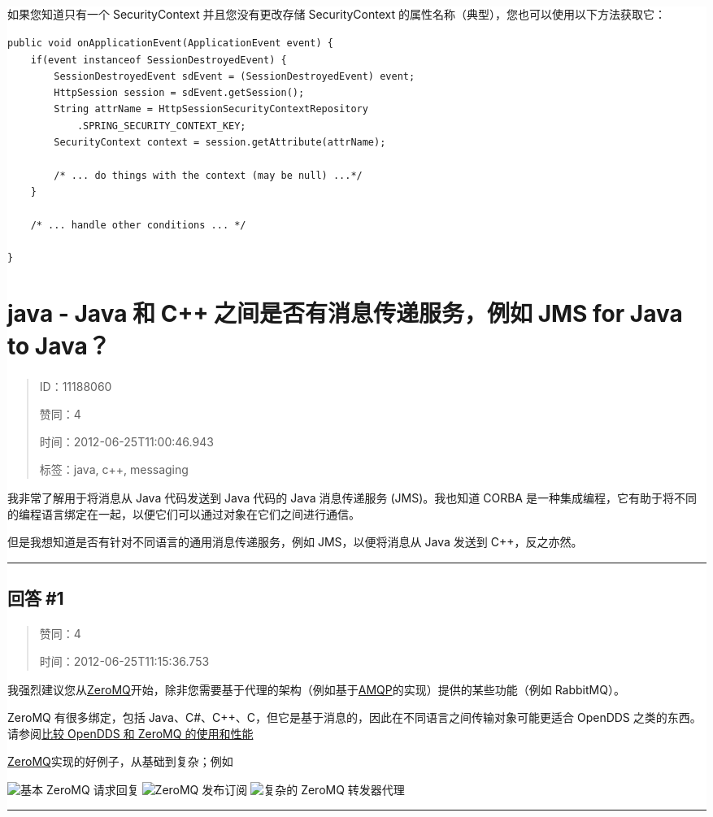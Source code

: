 如果您知道只有一个 SecurityContext 并且您没有更改存储 SecurityContext 的属性名称（典型），您也可以使用以下方法获取它：

```
public void onApplicationEvent(ApplicationEvent event) {
    if(event instanceof SessionDestroyedEvent) {
        SessionDestroyedEvent sdEvent = (SessionDestroyedEvent) event;    
        HttpSession session = sdEvent.getSession();
        String attrName = HttpSessionSecurityContextRepository
            .SPRING_SECURITY_CONTEXT_KEY;
        SecurityContext context = session.getAttribute(attrName);

        /* ... do things with the context (may be null) ...*/
    }

    /* ... handle other conditions ... */

} 
```

# java - Java 和 C++ 之间是否有消息传递服务，例如 JMS for Java to Java？

> ID：11188060
> 
> 赞同：4
> 
> 时间：2012-06-25T11:00:46.943
> 
> 标签：java, c++, messaging

我非常了解用于将消息从 Java 代码发送到 Java 代码的 Java 消息传递服务 (JMS)。我也知道 CORBA 是一种集成编程，它有助于将不同的编程语言绑定在一起，以便它们可以通过对象在它们之间进行通信。

但是我想知道是否有针对不同语言的通用消息传递服务，例如 JMS，以便将消息从 Java 发送到 C++，反之亦然。

* * *

## 回答 #1

> 赞同：4
> 
> 时间：2012-06-25T11:15:36.753

我强烈建议您从[ZeroMQ](http://www.zeromq.org/)开始，除非您需要基于代理的架构（例如基于[AMQP](http://en.wikipedia.org/wiki/Advanced_Message_Queuing_Protocol)的实现）提供的某些功能（例如 RabbitMQ）。

ZeroMQ 有很多绑定，包括 Java、C#、C++、C，但它是基于消息的，因此在不同语言之间传输对象可能更适合 OpenDDS 之类的东西。请参阅[比较 OpenDDS 和 ZeroMQ 的使用和性能](http://mnb.ociweb.com/mnb/MiddlewareNewsBrief-201004.html)

[ZeroMQ](http://www.coastrd.com/zeromq-messaging)实现的好例子，从基础到复杂；例如

![基本 ZeroMQ 请求回复](../Images/be73ef48ccbd65d3a04a02fbf984cfc9.png) ![ZeroMQ 发布订阅](../Images/fada05df8fc59830189948f988f9eee7.png) ![复杂的 ZeroMQ 转发器代理](../Images/35e1882ea22a9bb8050a691a0fa35156.png)

* * *
